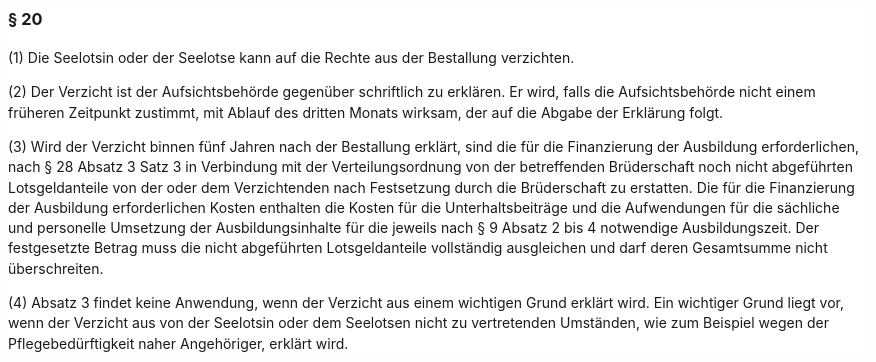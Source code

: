 <span id="BJNR210350954BJNE003302125.html"></span>

### § 20  

<div>

<div class="jnhtml">

<div>

<div class="jurAbsatz">

(1) Die Seelotsin oder der Seelotse kann auf die Rechte aus der
Bestallung verzichten.

</div>

<div class="jurAbsatz">

(2) Der Verzicht ist der Aufsichtsbehörde gegenüber schriftlich zu
erklären. Er wird, falls die Aufsichtsbehörde nicht einem früheren
Zeitpunkt zustimmt, mit Ablauf des dritten Monats wirksam, der auf die
Abgabe der Erklärung folgt.

</div>

<div class="jurAbsatz">

(3) Wird der Verzicht binnen fünf Jahren nach der Bestallung erklärt,
sind die für die Finanzierung der Ausbildung erforderlichen, nach § 28
Absatz 3 Satz 3 in Verbindung mit der Verteilungsordnung von der
betreffenden Brüderschaft noch nicht abgeführten Lotsgeldanteile von der
oder dem Verzichtenden nach Festsetzung durch die Brüderschaft zu
erstatten. Die für die Finanzierung der Ausbildung erforderlichen Kosten
enthalten die Kosten für die Unterhaltsbeiträge und die Aufwendungen für
die sächliche und personelle Umsetzung der Ausbildungsinhalte für die
jeweils nach § 9 Absatz 2 bis 4 notwendige Ausbildungszeit. Der
festgesetzte Betrag muss die nicht abgeführten Lotsgeldanteile
vollständig ausgleichen und darf deren Gesamtsumme nicht überschreiten.

</div>

<div class="jurAbsatz">

(4) Absatz 3 findet keine Anwendung, wenn der Verzicht aus einem
wichtigen Grund erklärt wird. Ein wichtiger Grund liegt vor, wenn der
Verzicht aus von der Seelotsin oder dem Seelotsen nicht zu vertretenden
Umständen, wie zum Beispiel wegen der Pflegebedürftigkeit naher
Angehöriger, erklärt wird.

</div>

</div>

</div>

</div>

<span id="BJNR210350954BJNG000501125.html"></span>
